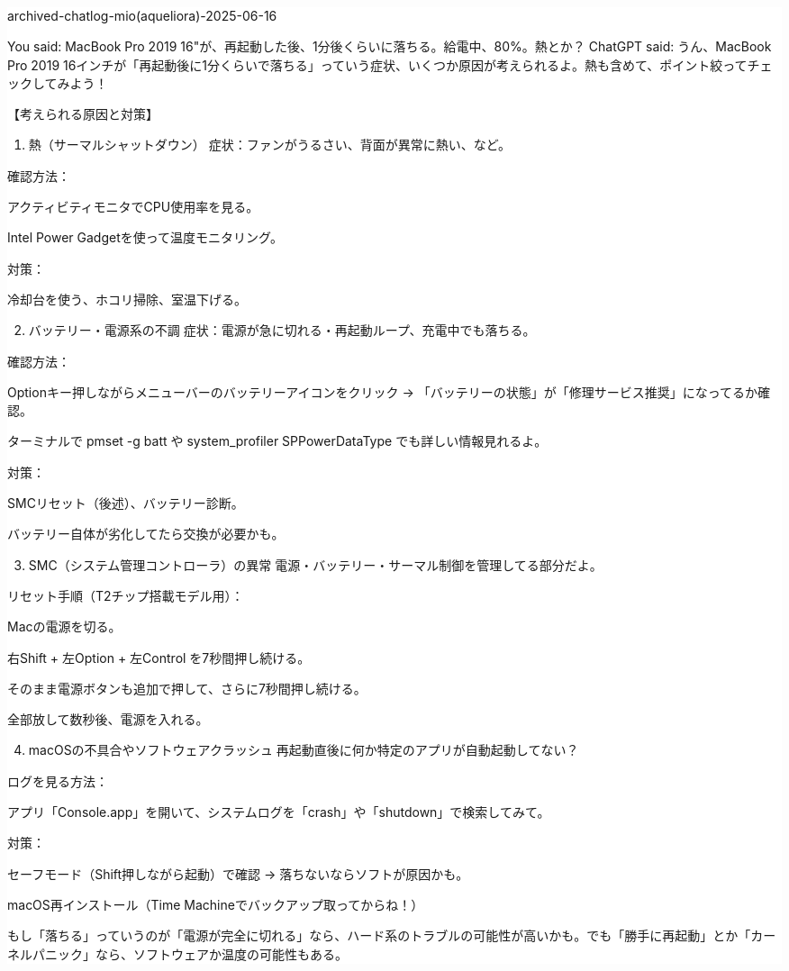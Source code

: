 archived-chatlog-mio(aqueliora)-2025-06-16

You said:
MacBook Pro 2019 16"が、再起動した後、1分後くらいに落ちる。給電中、80%。熱とか？
ChatGPT said:
うん、MacBook Pro 2019 16インチが「再起動後に1分くらいで落ちる」っていう症状、いくつか原因が考えられるよ。熱も含めて、ポイント絞ってチェックしてみよう！

【考えられる原因と対策】
1. 熱（サーマルシャットダウン）
症状：ファンがうるさい、背面が異常に熱い、など。

確認方法：

アクティビティモニタでCPU使用率を見る。

Intel Power Gadgetを使って温度モニタリング。

対策：

冷却台を使う、ホコリ掃除、室温下げる。

2. バッテリー・電源系の不調
症状：電源が急に切れる・再起動ループ、充電中でも落ちる。

確認方法：

Optionキー押しながらメニューバーのバッテリーアイコンをクリック → 「バッテリーの状態」が「修理サービス推奨」になってるか確認。

ターミナルで pmset -g batt や system_profiler SPPowerDataType でも詳しい情報見れるよ。

対策：

SMCリセット（後述）、バッテリー診断。

バッテリー自体が劣化してたら交換が必要かも。

3. SMC（システム管理コントローラ）の異常
電源・バッテリー・サーマル制御を管理してる部分だよ。

リセット手順（T2チップ搭載モデル用）：

Macの電源を切る。

右Shift + 左Option + 左Control を7秒間押し続ける。

そのまま電源ボタンも追加で押して、さらに7秒間押し続ける。

全部放して数秒後、電源を入れる。

4. macOSの不具合やソフトウェアクラッシュ
再起動直後に何か特定のアプリが自動起動してない？

ログを見る方法：

アプリ「Console.app」を開いて、システムログを「crash」や「shutdown」で検索してみて。

対策：

セーフモード（Shift押しながら起動）で確認 → 落ちないならソフトが原因かも。

macOS再インストール（Time Machineでバックアップ取ってからね！）

もし「落ちる」っていうのが「電源が完全に切れる」なら、ハード系のトラブルの可能性が高いかも。でも「勝手に再起動」とか「カーネルパニック」なら、ソフトウェアか温度の可能性もある。
